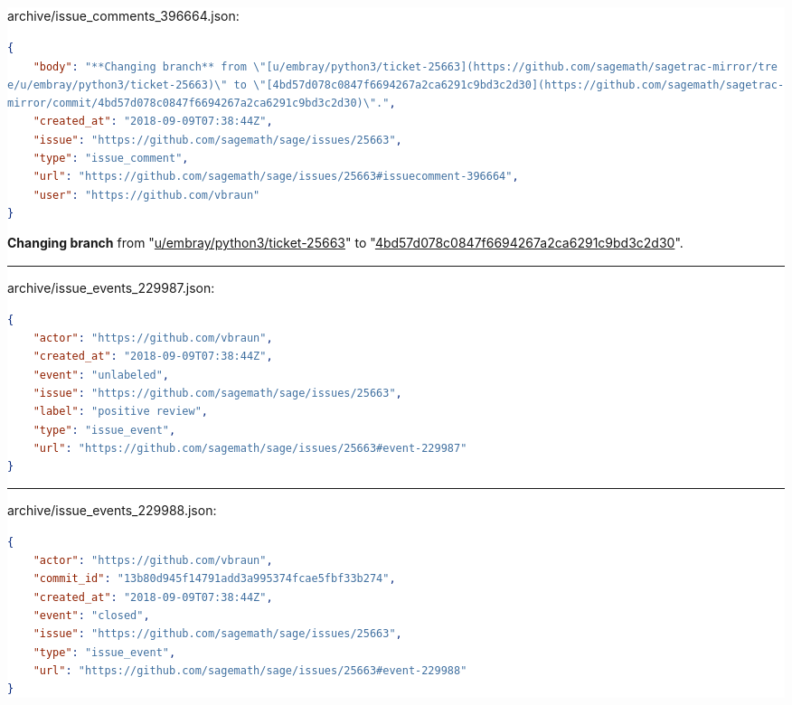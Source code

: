 
archive/issue_comments_396664.json:
```json
{
    "body": "**Changing branch** from \"[u/embray/python3/ticket-25663](https://github.com/sagemath/sagetrac-mirror/tree/u/embray/python3/ticket-25663)\" to \"[4bd57d078c0847f6694267a2ca6291c9bd3c2d30](https://github.com/sagemath/sagetrac-mirror/commit/4bd57d078c0847f6694267a2ca6291c9bd3c2d30)\".",
    "created_at": "2018-09-09T07:38:44Z",
    "issue": "https://github.com/sagemath/sage/issues/25663",
    "type": "issue_comment",
    "url": "https://github.com/sagemath/sage/issues/25663#issuecomment-396664",
    "user": "https://github.com/vbraun"
}
```

**Changing branch** from "[u/embray/python3/ticket-25663](https://github.com/sagemath/sagetrac-mirror/tree/u/embray/python3/ticket-25663)" to "[4bd57d078c0847f6694267a2ca6291c9bd3c2d30](https://github.com/sagemath/sagetrac-mirror/commit/4bd57d078c0847f6694267a2ca6291c9bd3c2d30)".



---

archive/issue_events_229987.json:
```json
{
    "actor": "https://github.com/vbraun",
    "created_at": "2018-09-09T07:38:44Z",
    "event": "unlabeled",
    "issue": "https://github.com/sagemath/sage/issues/25663",
    "label": "positive review",
    "type": "issue_event",
    "url": "https://github.com/sagemath/sage/issues/25663#event-229987"
}
```



---

archive/issue_events_229988.json:
```json
{
    "actor": "https://github.com/vbraun",
    "commit_id": "13b80d945f14791add3a995374fcae5fbf33b274",
    "created_at": "2018-09-09T07:38:44Z",
    "event": "closed",
    "issue": "https://github.com/sagemath/sage/issues/25663",
    "type": "issue_event",
    "url": "https://github.com/sagemath/sage/issues/25663#event-229988"
}
```
